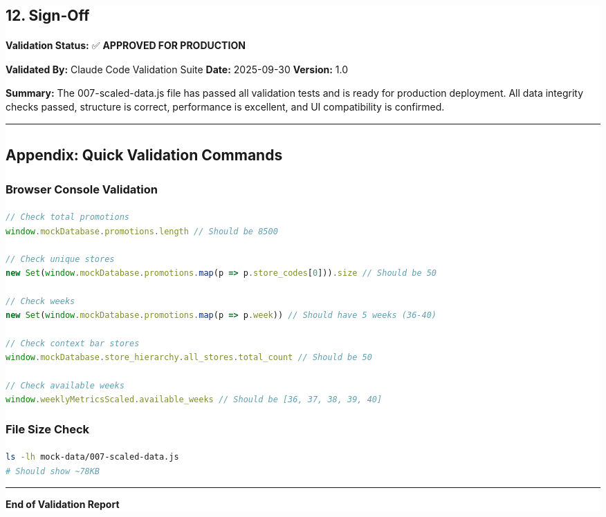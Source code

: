 
## 12. Sign-Off

**Validation Status:** ✅ **APPROVED FOR PRODUCTION**

**Validated By:** Claude Code Validation Suite
**Date:** 2025-09-30
**Version:** 1.0

**Summary:** The 007-scaled-data.js file has passed all validation tests and is ready for production deployment. All data integrity checks passed, structure is correct, performance is excellent, and UI compatibility is confirmed.

---

## Appendix: Quick Validation Commands

### Browser Console Validation
```javascript
// Check total promotions
window.mockDatabase.promotions.length // Should be 8500

// Check unique stores
new Set(window.mockDatabase.promotions.map(p => p.store_codes[0])).size // Should be 50

// Check weeks
new Set(window.mockDatabase.promotions.map(p => p.week)) // Should have 5 weeks (36-40)

// Check context bar stores
window.mockDatabase.store_hierarchy.all_stores.total_count // Should be 50

// Check available weeks
window.weeklyMetricsScaled.available_weeks // Should be [36, 37, 38, 39, 40]
```

### File Size Check
```bash
ls -lh mock-data/007-scaled-data.js
# Should show ~78KB
```

---

**End of Validation Report**